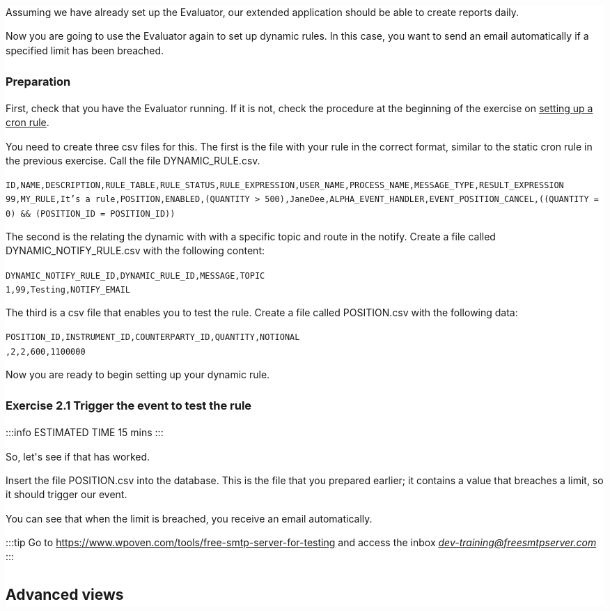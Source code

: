 Assuming we have already set up the Evaluator, our extended application should be able to create reports daily. 

Now you are going to use the Evaluator again to set up dynamic rules. In this case, you want to send an email automatically if a specified limit has been breached.

### Preparation

First, check that you have the Evaluator running. If it is not, check the procedure at the beginning of the exercise on  [setting up a cron rule](../../developer-training/training-content-day5/#cron-rules-static-events).

You need to create three csv files for this. The first is the file with your rule in the correct format, similar to the static cron rule in the previous exercise. Call the file DYNAMIC_RULE.csv.

```csv
ID,NAME,DESCRIPTION,RULE_TABLE,RULE_STATUS,RULE_EXPRESSION,USER_NAME,PROCESS_NAME,MESSAGE_TYPE,RESULT_EXPRESSION
99,MY_RULE,It’s a rule,POSITION,ENABLED,(QUANTITY > 500),JaneDee,ALPHA_EVENT_HANDLER,EVENT_POSITION_CANCEL,((QUANTITY = 0) && (POSITION_ID = POSITION_ID))
```
The second is the relating the dynamic with with a specific topic and route in the notify. Create a file called DYNAMIC_NOTIFY_RULE.csv with the following content:

```csv
DYNAMIC_NOTIFY_RULE_ID,DYNAMIC_RULE_ID,MESSAGE,TOPIC
1,99,Testing,NOTIFY_EMAIL
```

The third  is a csv file that enables you to test the rule. Create a file called POSITION.csv with the following data:

```csv
POSITION_ID,INSTRUMENT_ID,COUNTERPARTY_ID,QUANTITY,NOTIONAL
,2,2,600,1100000
```

Now you are ready to begin setting up your dynamic rule.
### Exercise 2.1 Trigger the event to test the rule

:::info ESTIMATED TIME
15 mins
:::

So, let's see if that has worked.

Insert the file POSITION.csv into the database. This is the file that you prepared earlier; it contains a value that breaches a limit, so it should trigger our event.

You can see that when the limit is breached, you receive an email automatically.

:::tip
Go to https://www.wpoven.com/tools/free-smtp-server-for-testing and access the inbox *dev-training@freesmtpserver.com*
:::


## Advanced views
